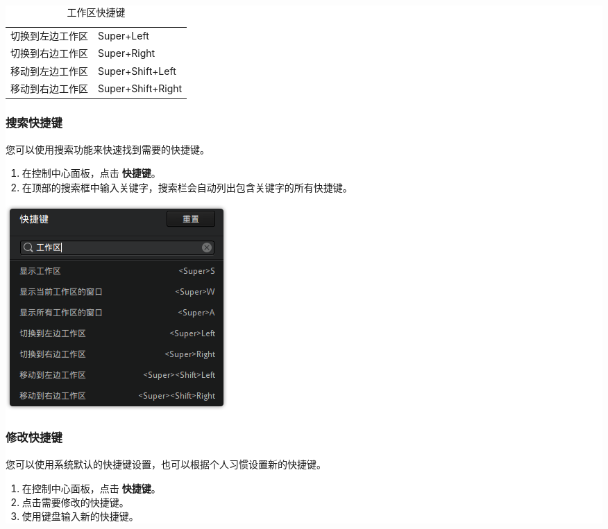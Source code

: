 </tbody>
</table>
<table class="block1">
<caption>工作区快捷键</caption>
<tbody>
<tr>
<td>切换到左边工作区</td>
<td>Super+Left</td>
</tr>
<tr>
<td>切换到右边工作区</td>
<td>Super+Right</td>
</tr>
<tr>
<td>移动到左边工作区</td>
<td>Super+Shift+Left</td>
</tr>
<tr>
<td>移动到右边工作区</td>
<td>Super+Shift+Right</td>
</tr>
</tbody>
</table>

### 搜索快捷键
您可以使用搜索功能来快速找到需要的快捷键。

1. 在控制中心面板，点击 **快捷键**。
2. 在顶部的搜索框中输入关键字，搜索栏会自动列出包含关键字的所有快捷键。

 ![0|searchshortcut](png/searchshortcut.png)

### 修改快捷键
您可以使用系统默认的快捷键设置，也可以根据个人习惯设置新的快捷键。

1. 在控制中心面板，点击 **快捷键**。
2. 点击需要修改的快捷键。
3. 使用键盘输入新的快捷键。
